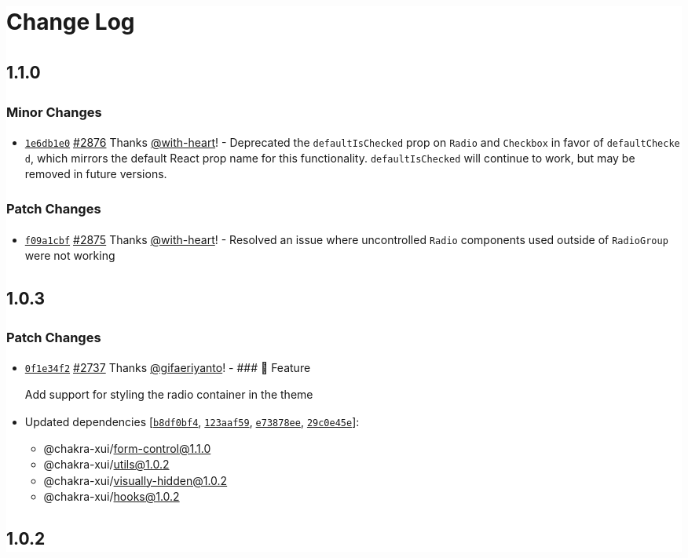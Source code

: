 # Change Log

## 1.1.0

### Minor Changes

- [`1e6db1e0`](https://github.com/chakra-xui/chakra-xui/commit/1e6db1e068c6bc0a4c6c6893d1716d284dcbb8f8)
  [#2876](https://github.com/chakra-xui/chakra-xui/pull/2876) Thanks
  [@with-heart](https://github.com/with-heart)! - Deprecated the
  `defaultIsChecked` prop on `Radio` and `Checkbox` in favor of
  `defaultChecked`, which mirrors the default React prop name for this
  functionality. `defaultIsChecked` will continue to work, but may be removed in
  future versions.

### Patch Changes

- [`f09a1cbf`](https://github.com/chakra-xui/chakra-xui/commit/f09a1cbf2eaef537b31b1f2fdf1e7c685e1926bb)
  [#2875](https://github.com/chakra-xui/chakra-xui/pull/2875) Thanks
  [@with-heart](https://github.com/with-heart)! - Resolved an issue where
  uncontrolled `Radio` components used outside of `RadioGroup` were not working

## 1.0.3

### Patch Changes

- [`0f1e34f2`](https://github.com/chakra-xui/chakra-xui/commit/0f1e34f2c2263de687343184fd143a6377a42176)
  [#2737](https://github.com/chakra-xui/chakra-xui/pull/2737) Thanks
  [@gifaeriyanto](https://github.com/gifaeriyanto)! - ### 🚀 Feature

  Add support for styling the radio container in the theme

- Updated dependencies
  [[`b8df0bf4`](https://github.com/chakra-xui/chakra-xui/commit/b8df0bf44a10512658826e5ef8e3067bc45fbc4a),
  [`123aaf59`](https://github.com/chakra-xui/chakra-xui/commit/123aaf59a60aaae269e2a305730a650a112c0975),
  [`e73878ee`](https://github.com/chakra-xui/chakra-xui/commit/e73878ee686c11d3f94ad6ac61b19ae9508d75a5),
  [`29c0e45e`](https://github.com/chakra-xui/chakra-xui/commit/29c0e45efb9f8f37dc2e81b56c08e2f1cedeb621)]:
  - @chakra-xui/form-control@1.1.0
  - @chakra-xui/utils@1.0.2
  - @chakra-xui/visually-hidden@1.0.2
  - @chakra-xui/hooks@1.0.2

## 1.0.2
